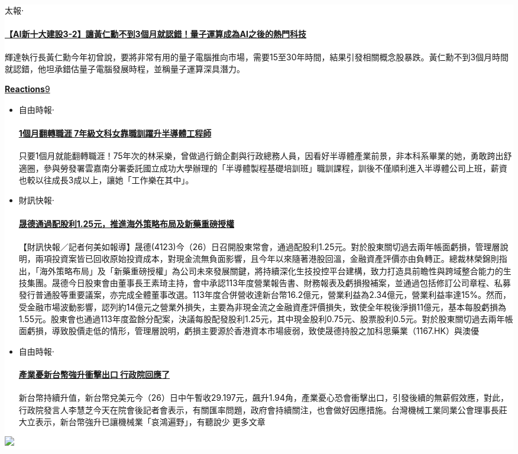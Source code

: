   太報·

  #### [【AI新十大建設3-2】讓黃仁勳不到3個月就認錯！量子運算成為AI之後的熱門科技](https://tw.news.yahoo.com/ai%E6%96%B0%E5%8D%81%E5%A4%A7%E5%BB%BA%E8%A8%AD3-2-%E8%AE%93%E9%BB%83%E4%BB%81%E5%8B%B3%E4%B8%8D%E5%88%B03%E5%80%8B%E6%9C%88%E5%B0%B1%E8%AA%8D%E9%8C%AF-%E9%87%8F%E5%AD%90%E9%81%8B%E7%AE%97%E6%88%90%E7%82%BAai%E4%B9%8B%E5%BE%8C%E7%9A%84%E7%86%B1%E9%96%80%E7%A7%91%E6%8A%80-234538810.html)

  輝達執行長黃仁勳今年初曾說，要將非常有用的量子電腦推向市場，需要15至30年時間，結果引發相關概念股暴跌。黃仁勳不到3個月時間就認錯，他坦承錯估量子電腦發展時程，並稱量子運算深具潛力。

  [**Reactions**9](https://tw.news.yahoo.com/ai%E6%96%B0%E5%8D%81%E5%A4%A7%E5%BB%BA%E8%A8%AD3-2-%E8%AE%93%E9%BB%83%E4%BB%81%E5%8B%B3%E4%B8%8D%E5%88%B03%E5%80%8B%E6%9C%88%E5%B0%B1%E8%AA%8D%E9%8C%AF-%E9%87%8F%E5%AD%90%E9%81%8B%E7%AE%97%E6%88%90%E7%82%BAai%E4%B9%8B%E5%BE%8C%E7%9A%84%E7%86%B1%E9%96%80%E7%A7%91%E6%8A%80-234538810.html)
* 自由時報·

  #### [1個月翻轉職涯 7年級文科女靠職訓躍升半導體工程師](https://tw.news.yahoo.com/1%E5%80%8B%E6%9C%88%E7%BF%BB%E8%BD%89%E8%81%B7%E6%B6%AF-7%E5%B9%B4%E7%B4%9A%E6%96%87%E7%A7%91%E5%A5%B3%E9%9D%A0%E8%81%B7%E8%A8%93%E8%BA%8D%E5%8D%87%E5%8D%8A%E5%B0%8E%E9%AB%94%E5%B7%A5%E7%A8%8B%E5%B8%AB-053314622.html)

  只要1個月就能翻轉職涯！75年次的林采樂，曾做過行銷企劃與行政總務人員，因看好半導體產業前景，非本科系畢業的她，勇敢跨出舒適圈，參與勞發署雲嘉南分署委託國立成功大學辦理的「半導體製程基礎培訓班」職訓課程，訓後不僅順利進入半導體公司上班，薪資也較以往成長3成以上，讓她「工作樂在其中」。
* 財訊快報·

  #### [晟德通過配股利1.25元，推進海外策略布局及新藥重磅授權](https://tw.stock.yahoo.com/news/%E6%99%9F%E5%BE%B7%E9%80%9A%E9%81%8E%E9%85%8D%E8%82%A1%E5%88%A91-25%E5%85%83-%E6%8E%A8%E9%80%B2%E6%B5%B7%E5%A4%96%E7%AD%96%E7%95%A5%E5%B8%83%E5%B1%80%E5%8F%8A%E6%96%B0%E8%97%A5%E9%87%8D%E7%A3%85%E6%8E%88%E6%AC%8A-053813197.html)

  【財訊快報／記者何美如報導】晟德(4123)今（26）日召開股東常會，通過配股利1.25元。對於股東關切過去兩年帳面虧損，管理層說明，兩項投資案皆已回收原始投資成本，對現金流無負面影響，且今年以來隨著港股回溫，金融資產評價亦由負轉正。總裁林榮錦則指出，「海外策略布局」及「新藥重磅授權」為公司未來發展關鍵，將持續深化生技投控平台建構，致力打造具前瞻性與跨域整合能力的生技集團。晟德今日股東會由董事長王素琦主持，會中承認113年度營業報告書、財務報表及虧損撥補案，並通過包括修訂公司章程、私募發行普通股等重要議案，亦完成全體董事改選。113年度合併營收達新台幣16.2億元，營業利益為2.34億元，營業利益率達15%。然而，受金融市場波動影響，認列約14億元之營業外損失，主要為非現金流之金融資產評價損失，致使全年稅後淨損11億元，基本每股虧損為1.55元。股東會也通過113年度盈餘分配案，決議每股配發股利1.25元，其中現金股利0.75元、股票股利0.5元。對於股東關切過去兩年帳面虧損，導致股價走低的情形，管理層說明，虧損主要源於香港資本市場疲弱，致使晟德持股之加科思藥業（1167.HK）與澳優
* 自由時報·

  #### [產業憂新台幣強升衝擊出口 行政院回應了](https://tw.news.yahoo.com/%E7%94%A2%E6%A5%AD%E6%86%82%E6%96%B0%E5%8F%B0%E5%B9%A3%E5%BC%B7%E5%8D%87%E8%A1%9D%E6%93%8A%E5%87%BA%E5%8F%A3-%E8%A1%8C%E6%94%BF%E9%99%A2%E5%9B%9E%E6%87%89%E4%BA%86-060238566.html)

  新台幣持續升值，新台幣兌美元今（26）日中午暫收29.197元，飆升1.94角，產業憂心恐會衝擊出口，引發後續的無薪假效應，對此，行政院發言人李慧芝今天在院會後記者會表示，有關匯率問題，政府會持續關注，也會做好因應措施。台灣機械工業同業公會理事長莊大立表示，新台幣強升已讓機械業「哀鴻遍野」，有聽說少
更多文章

![](https://sb.scorecardresearch.com/p?c1=2&c2=7241469&c5=794031262&c7=https%3A%2F%2Ftw.stock.yahoo.com%2Fnews%2F%25E9%2589%2585%25E4%25BA%25A8%25E9%2580%259F%25E5%25A0%25B1-factset-%25E6%259C%2580%25E6%2596%25B0%25E8%25AA%25BF%25E6%259F%25A5-%25E5%2585%25A8%25E6%2596%25B0-2455-101106445.html&c14=-1)